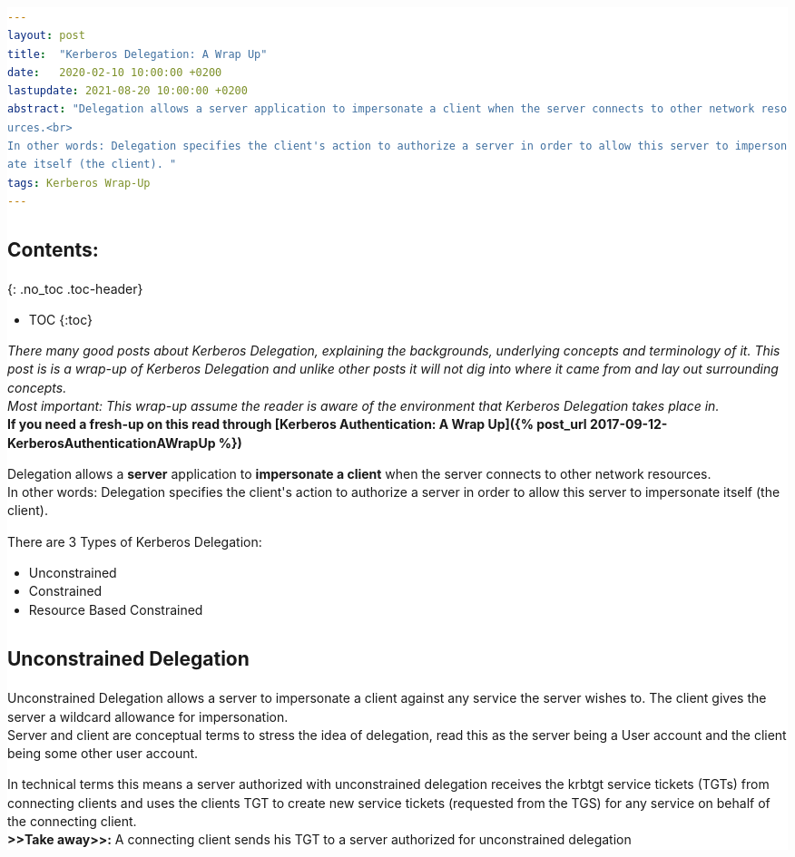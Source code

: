 ```yaml
---
layout: post
title:  "Kerberos Delegation: A Wrap Up"
date:   2020-02-10 10:00:00 +0200
lastupdate: 2021-08-20 10:00:00 +0200
abstract: "Delegation allows a server application to impersonate a client when the server connects to other network resources.<br>
In other words: Delegation specifies the client's action to authorize a server in order to allow this server to impersonate itself (the client). "
tags: Kerberos Wrap-Up
---
```


## Contents:
{: .no_toc .toc-header}
* TOC
{:toc}

*There many good posts about Kerberos Delegation, explaining the backgrounds, underlying concepts and terminology of it. This post is is a wrap-up of Kerberos Delegation and unlike other posts it will not dig into where it came from and lay out surrounding concepts.*<br>
*Most important: This wrap-up assume the reader is aware of the environment that Kerberos Delegation takes place in.*<br>
**If you need a fresh-up on this read through [Kerberos Authentication: A Wrap Up]({% post_url 2017-09-12-KerberosAuthenticationAWrapUp %})**


Delegation allows a **server** application to **impersonate a client** when the server connects to other network resources.<br>
In other words: Delegation specifies the client's action to authorize a server in order to allow this server to impersonate itself (the client). 

There are 3 Types of Kerberos Delegation:
- Unconstrained 
- Constrained
- Resource Based Constrained

## Unconstrained Delegation

Unconstrained Delegation allows a server to impersonate a client against any service the server wishes to. The client gives the server a wildcard allowance for impersonation.<br>
Server and client are conceptual terms to stress the idea of delegation, read this as the server being a User account and the client being some other user account.

In technical terms this means a server authorized with unconstrained delegation receives the krbtgt service tickets (TGTs) from connecting clients and uses the clients TGT to create new service tickets (requested from the TGS) for any service on behalf of the connecting client.<br>
**>>Take away>>:** A connecting client sends his TGT to a server authorized for unconstrained delegation
